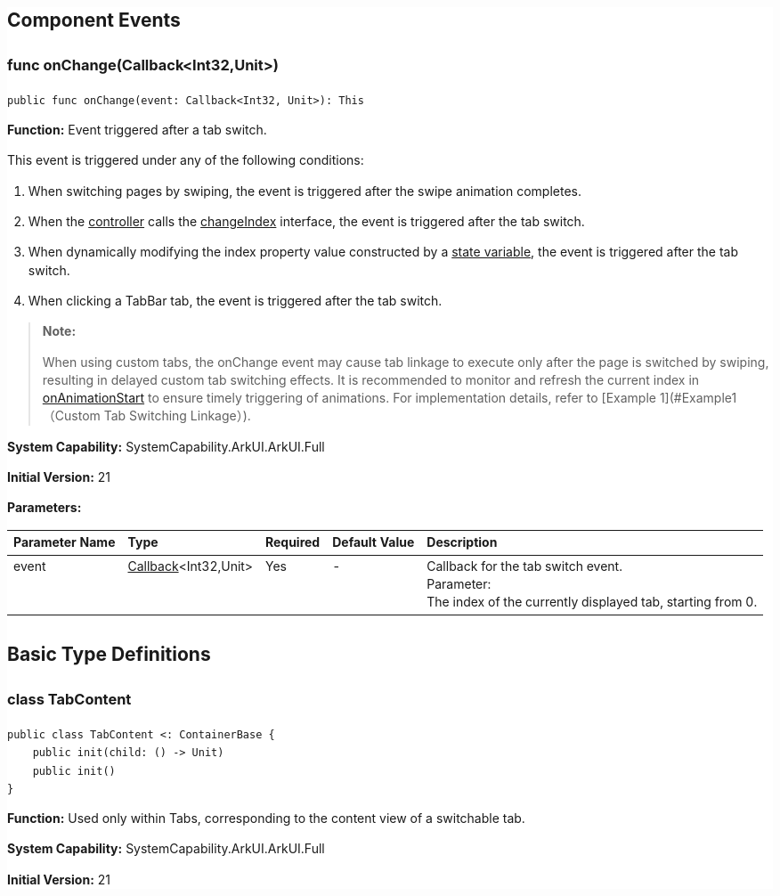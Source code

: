 ## Component Events

### func onChange(Callback\<Int32,Unit>)

```cangjie
public func onChange(event: Callback<Int32, Unit>): This
```

**Function:** Event triggered after a tab switch.

This event is triggered under any of the following conditions:

1. When switching pages by swiping, the event is triggered after the swipe animation completes.<br>

2. When the [controller](#class-tabscontroller) calls the [changeIndex](#func-changeindexint) interface, the event is triggered after the tab switch.<br>

3. When dynamically modifying the index property value constructed by a [state variable](./cj-state-rendering-appstatemanagement.md), the event is triggered after the tab switch.<br>

4. When clicking a TabBar tab, the event is triggered after the tab switch.

> **Note:**
>
> When using custom tabs, the onChange event may cause tab linkage to execute only after the page is switched by swiping, resulting in delayed custom tab switching effects. It is recommended to monitor and refresh the current index in [onAnimationStart](#func-onanimationstartcallback) to ensure timely triggering of animations. For implementation details, refer to [Example 1](#Example1（Custom Tab Switching Linkage）).

**System Capability:** SystemCapability.ArkUI.ArkUI.Full

**Initial Version:** 21

**Parameters:**

| Parameter Name | Type | Required | Default Value | Description |
|:---|:---|:---|:---|:---|
| event | [Callback](../apis/BasicServicesKit/cj-apis-base.md#type-callback)\<Int32,Unit> | Yes | - | Callback for the tab switch event.<br/>Parameter:<br/>The index of the currently displayed tab, starting from 0. |

## Basic Type Definitions

### class TabContent

```cangjie
public class TabContent <: ContainerBase {
    public init(child: () -> Unit)
    public init()
}
```

**Function:** Used only within Tabs, corresponding to the content view of a switchable tab.

**System Capability:** SystemCapability.ArkUI.ArkUI.Full

**Initial Version:** 21
